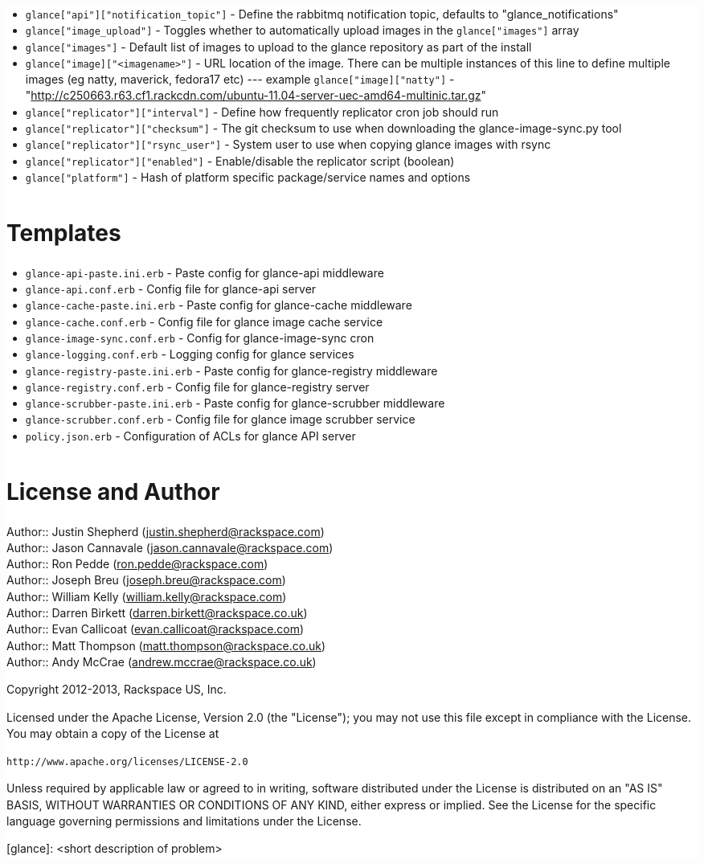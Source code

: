 * `glance["api"]["notification_topic"]` - Define the rabbitmq notification topic, defaults to "glance_notifications"
* `glance["image_upload"]` - Toggles whether to automatically upload images in the `glance["images"]` array
* `glance["images"]` - Default list of images to upload to the glance repository as part of the install
* `glance["image]["<imagename>"]` - URL location of the <imagename> image. There can be multiple instances of this line to define multiple images (eg natty, maverick, fedora17 etc)
--- example `glance["image]["natty"]` - "http://c250663.r63.cf1.rackcdn.com/ubuntu-11.04-server-uec-amd64-multinic.tar.gz"
* `glance["replicator"]["interval"]` - Define how frequently replicator cron job should run
* `glance["replicator"]["checksum"]` - The git checksum to use when downloading the glance-image-sync.py tool
* `glance["replicator"]["rsync_user"]` - System user to use when copying glance images with rsync
* `glance["replicator"]["enabled"]` - Enable/disable the replicator script (boolean)
* `glance["platform"]` - Hash of platform specific package/service names and options

Templates
=========

* `glance-api-paste.ini.erb` - Paste config for glance-api middleware
* `glance-api.conf.erb` - Config file for glance-api server
* `glance-cache-paste.ini.erb` - Paste config for glance-cache middleware
* `glance-cache.conf.erb` - Config file for glance image cache service
* `glance-image-sync.conf.erb` - Config for glance-image-sync cron
* `glance-logging.conf.erb` - Logging config for glance services
* `glance-registry-paste.ini.erb` - Paste config for glance-registry middleware
* `glance-registry.conf.erb` - Config file for glance-registry server
* `glance-scrubber-paste.ini.erb` - Paste config for glance-scrubber middleware
* `glance-scrubber.conf.erb` - Config file for glance image scrubber service
* `policy.json.erb` - Configuration of ACLs for glance API server


License and Author
==================

Author:: Justin Shepherd (<justin.shepherd@rackspace.com>)  
Author:: Jason Cannavale (<jason.cannavale@rackspace.com>)  
Author:: Ron Pedde (<ron.pedde@rackspace.com>)  
Author:: Joseph Breu (<joseph.breu@rackspace.com>)  
Author:: William Kelly (<william.kelly@rackspace.com>)  
Author:: Darren Birkett (<darren.birkett@rackspace.co.uk>)  
Author:: Evan Callicoat (<evan.callicoat@rackspace.com>)  
Author:: Matt Thompson (<matt.thompson@rackspace.co.uk>)  
Author:: Andy McCrae (<andrew.mccrae@rackspace.co.uk>)  

Copyright 2012-2013, Rackspace US, Inc.

Licensed under the Apache License, Version 2.0 (the "License");
you may not use this file except in compliance with the License.
You may obtain a copy of the License at

    http://www.apache.org/licenses/LICENSE-2.0

Unless required by applicable law or agreed to in writing, software
distributed under the License is distributed on an "AS IS" BASIS,
WITHOUT WARRANTIES OR CONDITIONS OF ANY KIND, either express or implied.
See the License for the specific language governing permissions and
limitations under the License.


[glance]: \<short description of problem\>